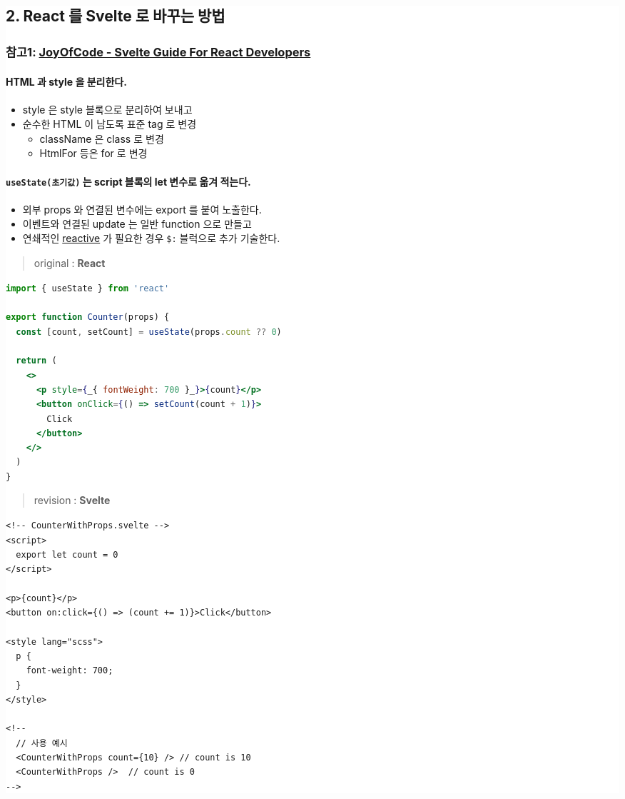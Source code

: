 
## 2. React 를 Svelte 로 바꾸는 방법

### 참고1: [JoyOfCode - Svelte Guide For React Developers](https://joyofcode.xyz/svelte-for-react-developers)

#### HTML 과 style 을 분리한다.

- style 은 style 블록으로 분리하여 보내고
- 순수한 HTML 이 남도록 표준 tag 로 변경
  - className 은 class 로 변경
  - HtmlFor 등은 for 로 변경

#### `useState(초기값)` 는 script 블록의 let 변수로 옮겨 적는다.

- 외부 props 와 연결된 변수에는 export 를 붙여 노출한다.
- 이벤트와 연결된 update 는 일반 function 으로 만들고
- 연쇄적인 [reactive](https://kit.svelte.dev/docs/state-management#component-state-is-preserved) 가 필요한 경우 `$:` 블럭으로 추가 기술한다.

> original : **React**

```jsx
import { useState } from 'react'

export function Counter(props) {
  const [count, setCount] = useState(props.count ?? 0)

  return (
    <>
      <p style={_{ fontWeight: 700 }_}>{count}</p>
      <button onClick={() => setCount(count + 1)}>
        Click
      </button>
    </>
  )
}
```

> revision : **Svelte**

```svelte
<!-- CounterWithProps.svelte -->
<script>
  export let count = 0
</script>

<p>{count}</p>
<button on:click={() => (count += 1)}>Click</button>

<style lang="scss">
  p {
    font-weight: 700;
  }
</style>

<!-- 
  // 사용 예시
  <CounterWithProps count={10} /> // count is 10
  <CounterWithProps />  // count is 0
-->  
```
